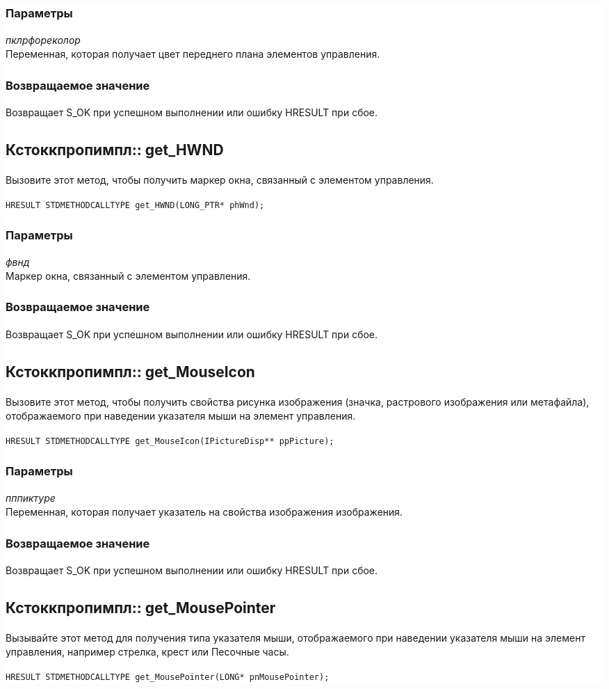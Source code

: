 ### <a name="parameters"></a>Параметры

*пклрфореколор*<br/>
Переменная, которая получает цвет переднего плана элементов управления.

### <a name="return-value"></a>Возвращаемое значение

Возвращает S_OK при успешном выполнении или ошибку HRESULT при сбое.

##  <a name="cstockpropimplget_hwnd"></a><a name="get_hwnd"></a>Кстоккпропимпл:: get_HWND

Вызовите этот метод, чтобы получить маркер окна, связанный с элементом управления.

```
HRESULT STDMETHODCALLTYPE get_HWND(LONG_PTR* phWnd);
```

### <a name="parameters"></a>Параметры

*фвнд*<br/>
Маркер окна, связанный с элементом управления.

### <a name="return-value"></a>Возвращаемое значение

Возвращает S_OK при успешном выполнении или ошибку HRESULT при сбое.

##  <a name="cstockpropimplget_mouseicon"></a><a name="get_mouseicon"></a>Кстоккпропимпл:: get_MouseIcon

Вызовите этот метод, чтобы получить свойства рисунка изображения (значка, растрового изображения или метафайла), отображаемого при наведении указателя мыши на элемент управления.

```
HRESULT STDMETHODCALLTYPE get_MouseIcon(IPictureDisp** ppPicture);
```

### <a name="parameters"></a>Параметры

*пппиктуре*<br/>
Переменная, которая получает указатель на свойства изображения изображения.

### <a name="return-value"></a>Возвращаемое значение

Возвращает S_OK при успешном выполнении или ошибку HRESULT при сбое.

##  <a name="cstockpropimplget_mousepointer"></a><a name="get_mousepointer"></a>Кстоккпропимпл:: get_MousePointer

Вызывайте этот метод для получения типа указателя мыши, отображаемого при наведении указателя мыши на элемент управления, например стрелка, крест или Песочные часы.

```
HRESULT STDMETHODCALLTYPE get_MousePointer(LONG* pnMousePointer);
```
